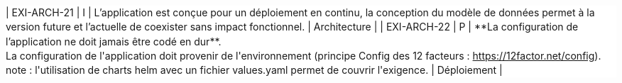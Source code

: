 | EXI-ARCH-21 | I    | L’application est conçue pour un déploiement en continu, la conception du modèle de données permet à la version future et l’actuelle de coexister sans impact fonctionnel.                                                                                                                                                                                                                                                                                                                                                                                                                                                                                                                                                                                                                                                                                                                                                                                                                                                                                                                                                                                                                                                                                                                                                                                                                                                                                                                                                                                                                                                                                                                                                                                                                                                                                                                                                                                                                                                                                                                                                                 | Architecture                                        |
| EXI-ARCH-22 | P    | \*\*La configuration de l’application ne doit jamais être codé en dur\*\*.<br>La configuration de l'application doit provenir de l'environnement (principe Config des 12 facteurs : <https://12factor.net/config>).<br>note : l'utilisation de charts helm avec un fichier values.yaml permet de couvrir l'exigence.                                                                                                                                                                                                                                                                                                                                                                                                                                                                                                                                                                                                                                                                                                                                                                                                                                                                                                                                                                                                                                                                                                                                                                                                                                                                                                                                                                                                                                                                                                                                                                                                                                                                                                                                                                                                                       | Déploiement                                         |